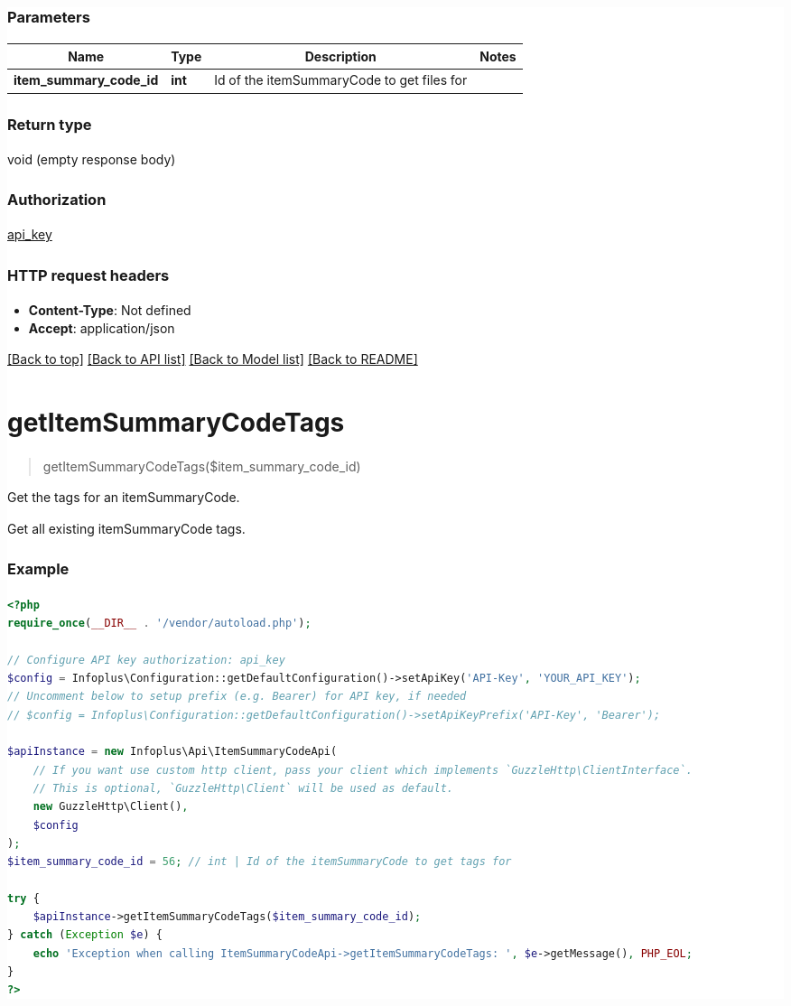 ### Parameters

Name | Type | Description  | Notes
------------- | ------------- | ------------- | -------------
 **item_summary_code_id** | **int**| Id of the itemSummaryCode to get files for |

### Return type

void (empty response body)

### Authorization

[api_key](../../README.md#api_key)

### HTTP request headers

 - **Content-Type**: Not defined
 - **Accept**: application/json

[[Back to top]](#) [[Back to API list]](../../README.md#documentation-for-api-endpoints) [[Back to Model list]](../../README.md#documentation-for-models) [[Back to README]](../../README.md)

# **getItemSummaryCodeTags**
> getItemSummaryCodeTags($item_summary_code_id)

Get the tags for an itemSummaryCode.

Get all existing itemSummaryCode tags.

### Example
```php
<?php
require_once(__DIR__ . '/vendor/autoload.php');

// Configure API key authorization: api_key
$config = Infoplus\Configuration::getDefaultConfiguration()->setApiKey('API-Key', 'YOUR_API_KEY');
// Uncomment below to setup prefix (e.g. Bearer) for API key, if needed
// $config = Infoplus\Configuration::getDefaultConfiguration()->setApiKeyPrefix('API-Key', 'Bearer');

$apiInstance = new Infoplus\Api\ItemSummaryCodeApi(
    // If you want use custom http client, pass your client which implements `GuzzleHttp\ClientInterface`.
    // This is optional, `GuzzleHttp\Client` will be used as default.
    new GuzzleHttp\Client(),
    $config
);
$item_summary_code_id = 56; // int | Id of the itemSummaryCode to get tags for

try {
    $apiInstance->getItemSummaryCodeTags($item_summary_code_id);
} catch (Exception $e) {
    echo 'Exception when calling ItemSummaryCodeApi->getItemSummaryCodeTags: ', $e->getMessage(), PHP_EOL;
}
?>
```
